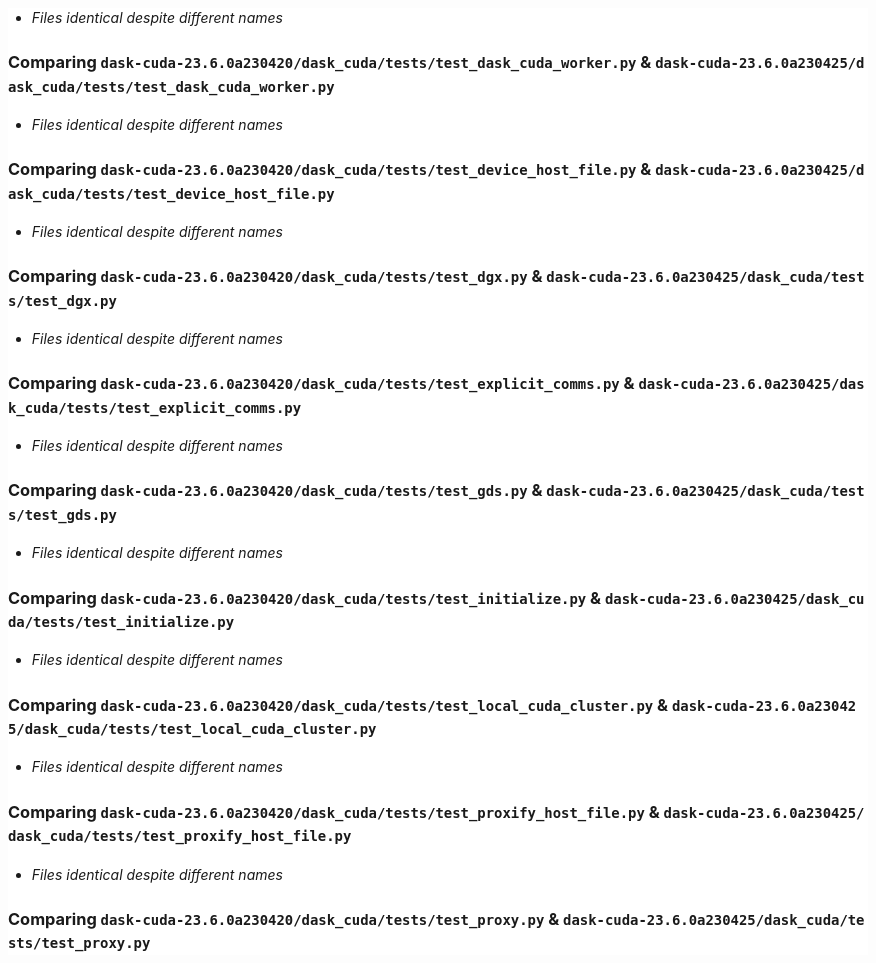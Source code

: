  * *Files identical despite different names*

### Comparing `dask-cuda-23.6.0a230420/dask_cuda/tests/test_dask_cuda_worker.py` & `dask-cuda-23.6.0a230425/dask_cuda/tests/test_dask_cuda_worker.py`

 * *Files identical despite different names*

### Comparing `dask-cuda-23.6.0a230420/dask_cuda/tests/test_device_host_file.py` & `dask-cuda-23.6.0a230425/dask_cuda/tests/test_device_host_file.py`

 * *Files identical despite different names*

### Comparing `dask-cuda-23.6.0a230420/dask_cuda/tests/test_dgx.py` & `dask-cuda-23.6.0a230425/dask_cuda/tests/test_dgx.py`

 * *Files identical despite different names*

### Comparing `dask-cuda-23.6.0a230420/dask_cuda/tests/test_explicit_comms.py` & `dask-cuda-23.6.0a230425/dask_cuda/tests/test_explicit_comms.py`

 * *Files identical despite different names*

### Comparing `dask-cuda-23.6.0a230420/dask_cuda/tests/test_gds.py` & `dask-cuda-23.6.0a230425/dask_cuda/tests/test_gds.py`

 * *Files identical despite different names*

### Comparing `dask-cuda-23.6.0a230420/dask_cuda/tests/test_initialize.py` & `dask-cuda-23.6.0a230425/dask_cuda/tests/test_initialize.py`

 * *Files identical despite different names*

### Comparing `dask-cuda-23.6.0a230420/dask_cuda/tests/test_local_cuda_cluster.py` & `dask-cuda-23.6.0a230425/dask_cuda/tests/test_local_cuda_cluster.py`

 * *Files identical despite different names*

### Comparing `dask-cuda-23.6.0a230420/dask_cuda/tests/test_proxify_host_file.py` & `dask-cuda-23.6.0a230425/dask_cuda/tests/test_proxify_host_file.py`

 * *Files identical despite different names*

### Comparing `dask-cuda-23.6.0a230420/dask_cuda/tests/test_proxy.py` & `dask-cuda-23.6.0a230425/dask_cuda/tests/test_proxy.py`
